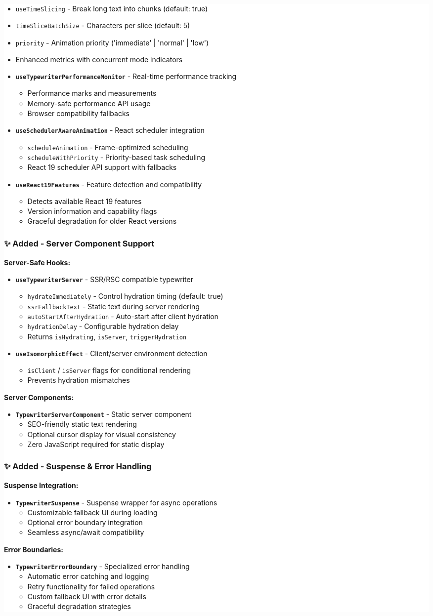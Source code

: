   - `useTimeSlicing` - Break long text into chunks (default: true)
  - `timeSliceBatchSize` - Characters per slice (default: 5)
  - `priority` - Animation priority ('immediate' | 'normal' | 'low')
  - Enhanced metrics with concurrent mode indicators

- **`useTypewriterPerformanceMonitor`** - Real-time performance tracking

  - Performance marks and measurements
  - Memory-safe performance API usage
  - Browser compatibility fallbacks

- **`useSchedulerAwareAnimation`** - React scheduler integration

  - `scheduleAnimation` - Frame-optimized scheduling
  - `scheduleWithPriority` - Priority-based task scheduling
  - React 19 scheduler API support with fallbacks

- **`useReact19Features`** - Feature detection and compatibility
  - Detects available React 19 features
  - Version information and capability flags
  - Graceful degradation for older React versions

### ✨ Added - Server Component Support

**Server-Safe Hooks:**

- **`useTypewriterServer`** - SSR/RSC compatible typewriter

  - `hydrateImmediately` - Control hydration timing (default: true)
  - `ssrFallbackText` - Static text during server rendering
  - `autoStartAfterHydration` - Auto-start after client hydration
  - `hydrationDelay` - Configurable hydration delay
  - Returns `isHydrating`, `isServer`, `triggerHydration`

- **`useIsomorphicEffect`** - Client/server environment detection
  - `isClient` / `isServer` flags for conditional rendering
  - Prevents hydration mismatches

**Server Components:**

- **`TypewriterServerComponent`** - Static server component
  - SEO-friendly static text rendering
  - Optional cursor display for visual consistency
  - Zero JavaScript required for static display

### ✨ Added - Suspense & Error Handling

**Suspense Integration:**

- **`TypewriterSuspense`** - Suspense wrapper for async operations
  - Customizable fallback UI during loading
  - Optional error boundary integration
  - Seamless async/await compatibility

**Error Boundaries:**

- **`TypewriterErrorBoundary`** - Specialized error handling
  - Automatic error catching and logging
  - Retry functionality for failed operations
  - Custom fallback UI with error details
  - Graceful degradation strategies
